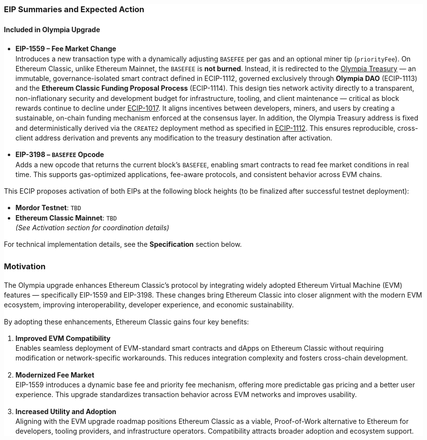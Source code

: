 ### EIP Summaries and Expected Action

#### Included in Olympia Upgrade

- **EIP-1559 – Fee Market Change**  
Introduces a new transaction type with a dynamically adjusting `BASEFEE` per gas and an optional miner tip (`priorityFee`). On Ethereum Classic, unlike Ethereum Mainnet, the `BASEFEE` is **not burned**. Instead, it is redirected to the [Olympia Treasury](https://ecips.ethereumclassic.org/ECIPs/ecip-1112) — an immutable, governance-isolated smart contract defined in ECIP-1112, governed exclusively through **Olympia DAO** (ECIP-1113) and the **Ethereum Classic Funding Proposal Process** (ECIP-1114). This design ties network activity directly to a transparent, non-inflationary security and development budget for infrastructure, tooling, and client maintenance — critical as block rewards continue to decline under [ECIP-1017](https://ecips.ethereumclassic.org/ECIPs/ecip-1017). It aligns incentives between developers, miners, and users by creating a sustainable, on-chain funding mechanism enforced at the consensus layer. In addition, the Olympia Treasury address is fixed and deterministically derived via the `CREATE2` deployment method as specified in [ECIP-1112](https://ecips.ethereumclassic.org/ECIPs/ecip-1112). This ensures reproducible, cross-client address derivation and prevents any modification to the treasury destination after activation.

- **EIP-3198 – `BASEFEE` Opcode**  
Adds a new opcode that returns the current block’s `BASEFEE`, enabling smart contracts to read fee market conditions in real time. This supports gas-optimized applications, fee-aware protocols, and consistent behavior across EVM chains.

This ECIP proposes activation of both EIPs at the following block heights (to be finalized after successful testnet deployment):

- **Mordor Testnet**: `TBD`  
- **Ethereum Classic Mainnet**: `TBD`  
  _(See Activation section for coordination details)_

For technical implementation details, see the **Specification** section below.

### Motivation

The Olympia upgrade enhances Ethereum Classic’s protocol by integrating widely adopted Ethereum Virtual Machine (EVM) features — specifically EIP-1559 and EIP-3198. These changes bring Ethereum Classic into closer alignment with the modern EVM ecosystem, improving interoperability, developer experience, and economic sustainability.

By adopting these enhancements, Ethereum Classic gains four key benefits:

1. **Improved EVM Compatibility**  
   Enables seamless deployment of EVM-standard smart contracts and dApps on Ethereum Classic without requiring modification or network-specific workarounds. This reduces integration complexity and fosters cross-chain development.

2. **Modernized Fee Market**  
   EIP-1559 introduces a dynamic base fee and priority fee mechanism, offering more predictable gas pricing and a better user experience. This upgrade standardizes transaction behavior across EVM networks and improves usability.

3. **Increased Utility and Adoption**  
   Aligning with the EVM upgrade roadmap positions Ethereum Classic as a viable, Proof-of-Work alternative to Ethereum for developers, tooling providers, and infrastructure operators. Compatibility attracts broader adoption and ecosystem support.
